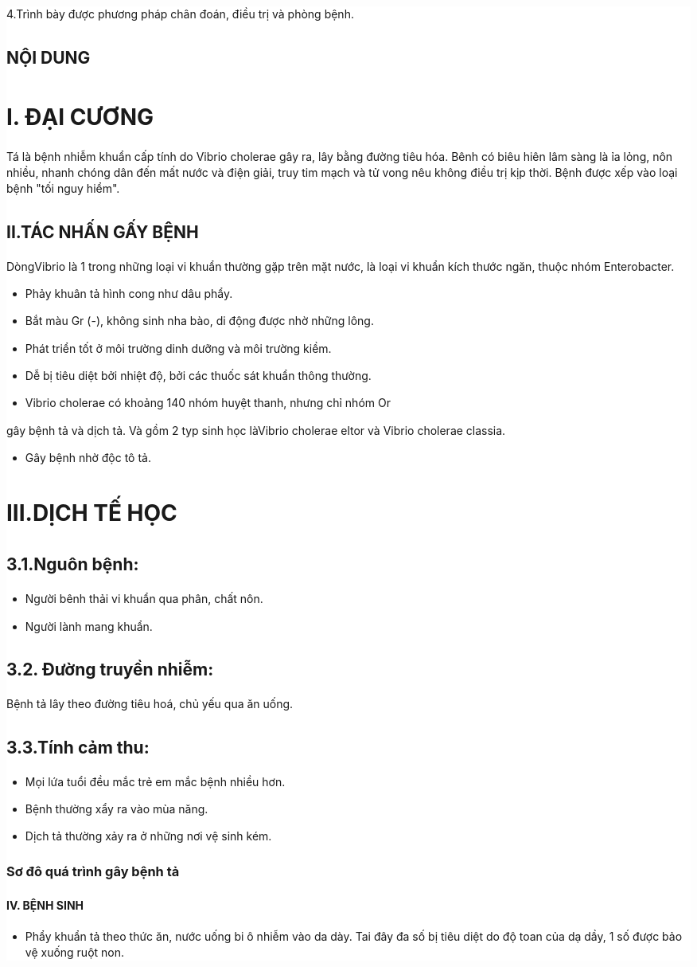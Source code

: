 4.Trình bày được phương pháp chân đoán, điều trị và phòng bệnh.

## NỘI DUNG

# I. ĐẠI CƯƠNG

Tá là bệnh nhiễm khuẩn cấp tính do Vibrio cholerae gây ra, lây bằng đường tiêu hóa. Bênh có biêu hiên lâm sàng là ỉa lỏng, nôn nhiều, nhanh chóng dân đến mất nước và điện giải, truy tim mạch và tử vong nêu không điều trị kịp thời. Bệnh được xếp vào loại bệnh "tối nguy hiểm".

## II.TÁC NHẤN GẤY BỆNH

DòngVibrio là 1 trong những loại vi khuẩn thường gặp trên mặt nước, là loại vi khuẩn kích thước ngăn, thuộc nhóm Enterobacter.

- Phảy khuân tả hình cong như dâu phẩy.

- Bắt màu Gr (-), không sinh nha bào, di động được nhờ những lông.
- Phát triển tốt ở môi trường dinh dưỡng và môi trường kiềm.
- Dễ bị tiêu diệt bởi nhiệt độ, bởi các thuốc sát khuẩn thông thường.

- Vibrio cholerae có khoảng 140 nhóm huyệt thanh, nhưng chỉ nhóm Or

gây bệnh tả và dịch tả. Và gồm 2 typ sinh học làVibrio cholerae eltor và Vibrio cholerae classia.

- Gây bệnh nhờ độc tô tả.

# III.DỊCH TẾ HỌC

## 3.1.Nguôn bệnh:

- Người bênh thải vi khuẩn qua phân, chất nôn.

- Người lành mang khuẩn.

## 3.2. Đường truyền nhiễm:

Bệnh tả lây theo đường tiêu hoá, chủ yếu qua ăn uống.

## 3.3.Tính cảm thu:

- Mọi lứa tuổi đều mắc trẻ em mắc bệnh nhiều hơn.

- Bệnh thường xẩy ra vào mùa năng.
- Dịch tả thường xảy ra ở những nơi vệ sinh kém.

### Sơ đô quá trình gây bệnh tả

#### IV. BỆNH SINH

- Phẩy khuẩn tả theo thức ăn, nước uống bi ô nhiễm vào da dày. Tai đây đa số bị tiêu diệt do độ toan của dạ dầy, 1 số được bảo vệ xuống ruột non.
